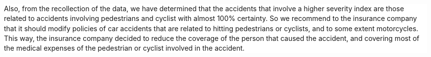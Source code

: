Also, from the recollection of the data, we have determined that the accidents that involve a higher severity index are those related to accidents involving pedestrians and cyclist with almost 100% certainty. So we recommend to the insurance company that it should modify policies of car accidents that are related to hitting pedestrians or cyclists, and to some extent motorcycles. This way, the insurance company decided to reduce the coverage of the person that caused the accident, and covering most of the medical expenses of the pedestrian or cyclist involved in the accident.


```python

```
